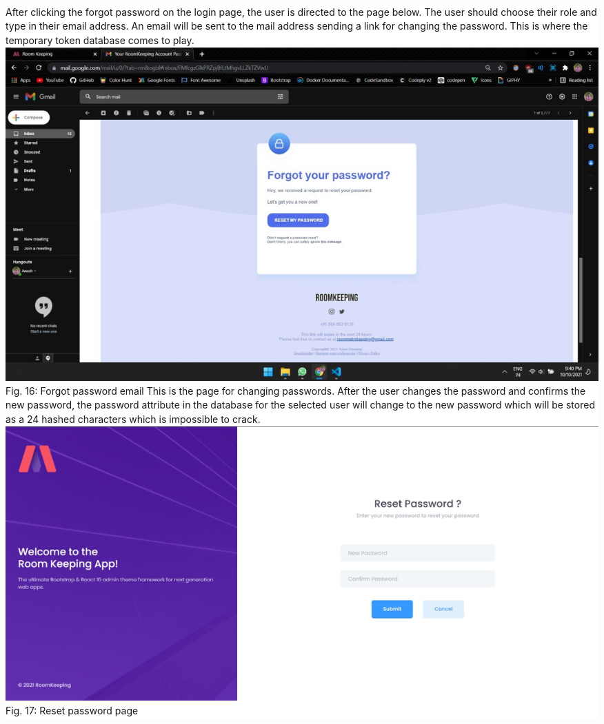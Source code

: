 After clicking the forgot password on the login page, the user is directed to the page below. The user should choose their role and type in their email address. An email will be sent to the mail address sending a link for changing the password. This is where the temporary token database comes to play. 
![](./images/forgot%20password%20mail.jpeg?raw=true)
Fig. 16: Forgot password email
This is the page for changing passwords. After the user changes the password and confirms the new password, the password attribute in the database for the selected user will change to the new password which will be stored as a 24 hashed characters which is impossible to crack.
![](./images/reset%20password.jpeg?raw=true)
Fig. 17: Reset password page
